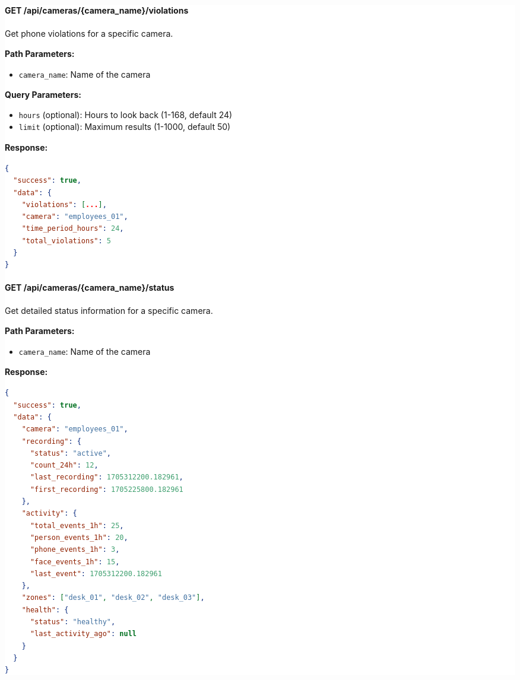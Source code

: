 #### GET /api/cameras/{camera_name}/violations
Get phone violations for a specific camera.

**Path Parameters:**
- `camera_name`: Name of the camera

**Query Parameters:**
- `hours` (optional): Hours to look back (1-168, default 24)
- `limit` (optional): Maximum results (1-1000, default 50)

**Response:**
```json
{
  "success": true,
  "data": {
    "violations": [...],
    "camera": "employees_01",
    "time_period_hours": 24,
    "total_violations": 5
  }
}
```

#### GET /api/cameras/{camera_name}/status
Get detailed status information for a specific camera.

**Path Parameters:**
- `camera_name`: Name of the camera

**Response:**
```json
{
  "success": true,
  "data": {
    "camera": "employees_01",
    "recording": {
      "status": "active",
      "count_24h": 12,
      "last_recording": 1705312200.182961,
      "first_recording": 1705225800.182961
    },
    "activity": {
      "total_events_1h": 25,
      "person_events_1h": 20,
      "phone_events_1h": 3,
      "face_events_1h": 15,
      "last_event": 1705312200.182961
    },
    "zones": ["desk_01", "desk_02", "desk_03"],
    "health": {
      "status": "healthy",
      "last_activity_ago": null
    }
  }
}
```
